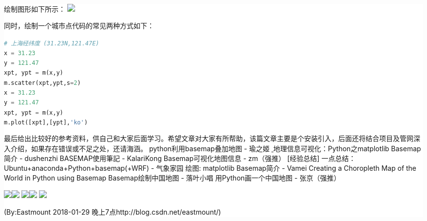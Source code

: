 绘制图形如下所示：
![](https://img-blog.csdn.net/20180129185423068?watermark/2/text/aHR0cDovL2Jsb2cuY3Nkbi5uZXQvRWFzdG1vdW50/font/5a6L5L2T/fontsize/400/fill/I0JBQkFCMA==/dissolve/70/gravity/SouthEast)

同时，绘制一个城市点代码的常见两种方式如下：
```python
# 上海经纬度 (31.23N,121.47E)
x = 31.23
y = 121.47
xpt, ypt = m(x,y)
m.scatter(xpt,ypt,s=2)
x = 31.23
y = 121.47
xpt, ypt = m(x,y)
m.plot([xpt],[ypt],'ko')
```

最后给出比较好的参考资料，供自己和大家后面学习。希望文章对大家有所帮助，该篇文章主要是个安装引入，后面还将结合项目及管网深入介绍，如果存在错误或不足之处，还请海涵。
python利用basemap叠加地图 - 瑜之姬
[ ](http://blog.csdn.net/dushenzhi/article/details/9195743)地理信息可视化：Python之matplotlib Basemap简介 - dushenzhi
BASEMAP使用筆記 - KalariKong
Basemap可视化地图信息 - zm（强推）
[经验总结] 一点总结：Ubuntu+anaconda+Python+basemap(+WRF) - 气象家园
绘图: matplotlib Basemap简介 - Vamei
Creating a Choropleth Map of the World in Python using Basemap
Basemap绘制中国地图 - 落叶小唱
用Python画一个中国地图 - 张京（强推）

![](https://img-blog.csdn.net/20180129191402599?watermark/2/text/aHR0cDovL2Jsb2cuY3Nkbi5uZXQvRWFzdG1vdW50/font/5a6L5L2T/fontsize/400/fill/I0JBQkFCMA==/dissolve/70/gravity/SouthEast)![](https://img-blog.csdn.net/20180129191419955?watermark/2/text/aHR0cDovL2Jsb2cuY3Nkbi5uZXQvRWFzdG1vdW50/font/5a6L5L2T/fontsize/400/fill/I0JBQkFCMA==/dissolve/70/gravity/SouthEast)
![](https://img-blog.csdn.net/20180129191437275?watermark/2/text/aHR0cDovL2Jsb2cuY3Nkbi5uZXQvRWFzdG1vdW50/font/5a6L5L2T/fontsize/400/fill/I0JBQkFCMA==/dissolve/70/gravity/SouthEast)![](https://img-blog.csdn.net/20180129191451566?watermark/2/text/aHR0cDovL2Jsb2cuY3Nkbi5uZXQvRWFzdG1vdW50/font/5a6L5L2T/fontsize/400/fill/I0JBQkFCMA==/dissolve/70/gravity/SouthEast)
![](https://img-blog.csdn.net/20180129191529633?watermark/2/text/aHR0cDovL2Jsb2cuY3Nkbi5uZXQvRWFzdG1vdW50/font/5a6L5L2T/fontsize/400/fill/I0JBQkFCMA==/dissolve/70/gravity/SouthEast)

(By:Eastmount 2018-01-29 晚上7点http://blog.csdn.net/eastmount/)



